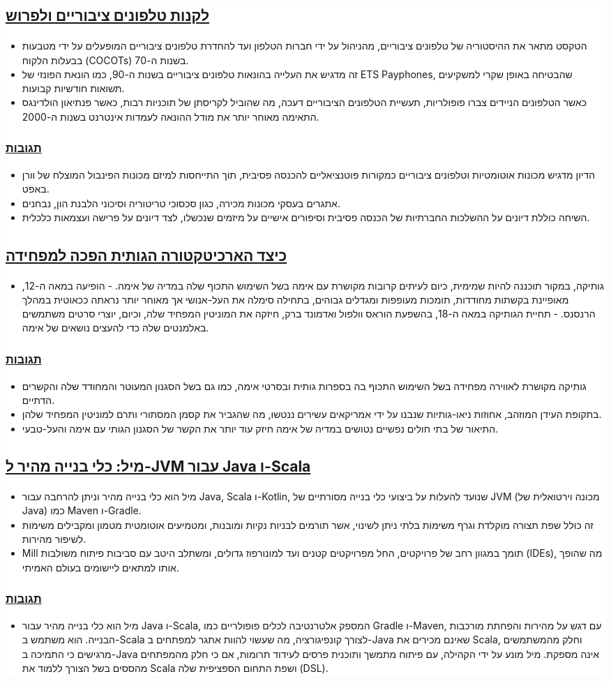 ## [לקנות טלפונים ציבוריים ולפרוש](https://computer.rip/2024-10-26-buy-payphones-and-retire.html)

- הטקסט מתאר את ההיסטוריה של טלפונים ציבוריים, מהניהול על ידי חברות הטלפון ועד להחדרת טלפונים ציבוריים המופעלים על ידי מטבעות בבעלות הלקוח (COCOTs) בשנות ה-70.
- זה מדגיש את העלייה בהונאות טלפונים ציבוריים בשנות ה-90, כמו הונאת הפונזי של ETS Payphones, שהבטיחה באופן שקרי למשקיעים תשואות חודשיות קבועות.
- כאשר הטלפונים הניידים צברו פופולריות, תעשיית הטלפונים הציבוריים דעכה, מה שהוביל לקריסתן של תוכניות רבות, כאשר פנתיאון הולדינגס התאימה מאוחר יותר את מודל ההונאה לעמדות אינטרנט בשנות ה-2000.

### [תגובות](https://news.ycombinator.com/item?id=41973065)

- הדיון מדגיש מכונות אוטומטיות וטלפונים ציבוריים כמקורות פוטנציאליים להכנסה פסיבית, תוך התייחסות למיזם מכונות הפינבול המוצלח של וורן באפט.
- אתגרים בעסקי מכונות מכירה, כגון סכסוכי טריטוריה וסיכוני הלבנת הון, נבחנים.
- השיחה כוללת דיונים על ההשלכות החברתיות של הכנסה פסיבית וסיפורים אישיים על מיזמים שנכשלו, לצד דיונים על פרישה ועצמאות כלכלית.

## [כיצד הארכיטקטורה הגותית הפכה למפחידה](https://www.architecturaldigest.com/story/how-gothic-architecture-became-spooky)

- גותיקה, במקור תוכננה להיות שמימית, כיום לעיתים קרובות מקושרת עם אימה בשל השימוש התכוף שלה במדיה של אימה. - הופיעה במאה ה-12, מאופיינת בקשתות מחודדות, תומכות מעופפות ומגדלים גבוהים, בתחילה סימלה את העל-אנושי אך מאוחר יותר נראתה ככאוטית במהלך הרנסנס. - תחיית הגותיקה במאה ה-18, בהשפעת הוראס וולפול ואדמונד ברק, חיזקה את המוניטין המפחיד שלה, וכיום, יוצרי סרטים משתמשים באלמנטים שלה כדי להעצים נושאים של אימה.

### [תגובות](https://news.ycombinator.com/item?id=41969753)

- גותיקה מקושרת לאווירה מפחידה בשל השימוש התכוף בה בספרות גותית ובסרטי אימה, כמו גם בשל הסגנון המעוטר והמחודד שלה והקשרים הדתיים.
- בתקופת העידן המוזהב, אחוזות ניאו-גותיות שנבנו על ידי אמריקאים עשירים ננטשו, מה שהגביר את קסמן המסתורי ותרם למוניטין המפחיד שלהן.
- התיאור של בתי חולים נפשיים נטושים במדיה של אימה חיזק עוד יותר את הקשר של הסגנון הגותי עם אימה והעל-טבעי.

## [מיל: כלי בנייה מהיר ל-JVM עבור Java ו-Scala](https://mill-build.org/)

- מיל הוא כלי בנייה מהיר וניתן להרחבה עבור Java, Scala ו-Kotlin, שנועד להעלות על ביצועי כלי בנייה מסורתיים של JVM (מכונה וירטואלית של Java) כמו Maven ו-Gradle.
- זה כולל שפת תצורה מוקלדת וגרף משימות בלתי ניתן לשינוי, אשר תורמים לבניות נקיות ומובנות, ומטמיעים אוטומטית מטמון ומקבילים משימות לשיפור מהירות.
- Mill תומך במגוון רחב של פרויקטים, החל מפרויקטים קטנים ועד למונורפוז גדולים, ומשתלב היטב עם סביבות פיתוח משולבות (IDEs), מה שהופך אותו למתאים ליישומים בעולם האמיתי.

### [תגובות](https://news.ycombinator.com/item?id=41967734)

- מיל הוא כלי בנייה מהיר עבור Java ו-Scala, המספק אלטרנטיבה לכלים פופולריים כמו Gradle ו-Maven, עם דגש על מהירות והפחתת מורכבות הבנייה. הוא משתמש ב-Scala לצורך קונפיגורציה, מה שעשוי להוות אתגר למפתחים ב-Java שאינם מכירים את Scala, וחלק מהמשתמשים מרגישים כי התמיכה ב-Java אינה מספקת. מיל מונע על ידי הקהילה, עם פיתוח מתמשך ותוכנית פרסים לעידוד תרומות, אם כי חלק מהמפתחים מהססים בשל הצורך ללמוד את Scala ושפת התחום הספציפית שלה (DSL).
